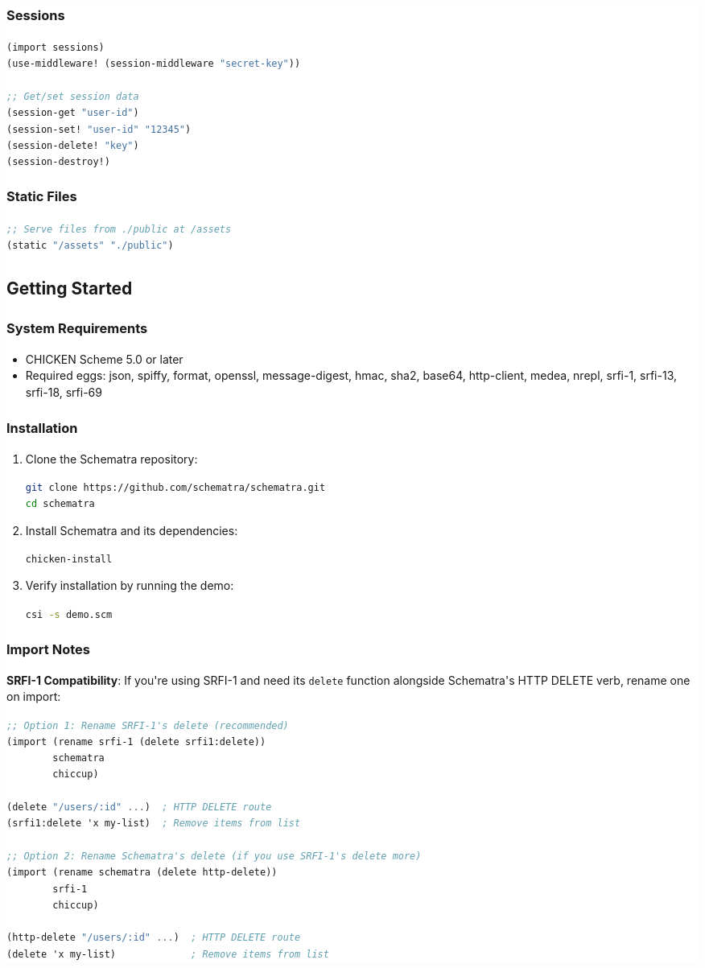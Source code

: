 ### Sessions
```scheme
(import sessions)
(use-middleware! (session-middleware "secret-key"))

;; Get/set session data
(session-get "user-id")
(session-set! "user-id" "12345")
(session-delete! "key")
(session-destroy!)
```

### Static Files
```scheme
;; Serve files from ./public at /assets
(static "/assets" "./public")
```

## Getting Started

### System Requirements

- CHICKEN Scheme 5.0 or later
- Required eggs: json, spiffy, format, openssl, message-digest, hmac,
  sha2, base64, http-client, medea, nrepl, srfi-1, srfi-13, srfi-18,
  srfi-69

### Installation

1. Clone the Schematra repository:
   ```bash
   git clone https://github.com/schematra/schematra.git
   cd schematra
   ```

2. Install Schematra and its dependencies:
   ```bash
   chicken-install
   ```

3. Verify installation by running the demo:
   ```bash
   csi -s demo.scm
   ```

### Import Notes

**SRFI-1 Compatibility**: If you're using SRFI-1 and need its `delete` function alongside Schematra's HTTP DELETE verb, rename one on import:

```scheme
;; Option 1: Rename SRFI-1's delete (recommended)
(import (rename srfi-1 (delete srfi1:delete))
        schematra
        chiccup)

(delete "/users/:id" ...)  ; HTTP DELETE route
(srfi1:delete 'x my-list)  ; Remove items from list

;; Option 2: Rename Schematra's delete (if you use SRFI-1's delete more)
(import (rename schematra (delete http-delete))
        srfi-1
        chiccup)

(http-delete "/users/:id" ...)  ; HTTP DELETE route
(delete 'x my-list)             ; Remove items from list
```